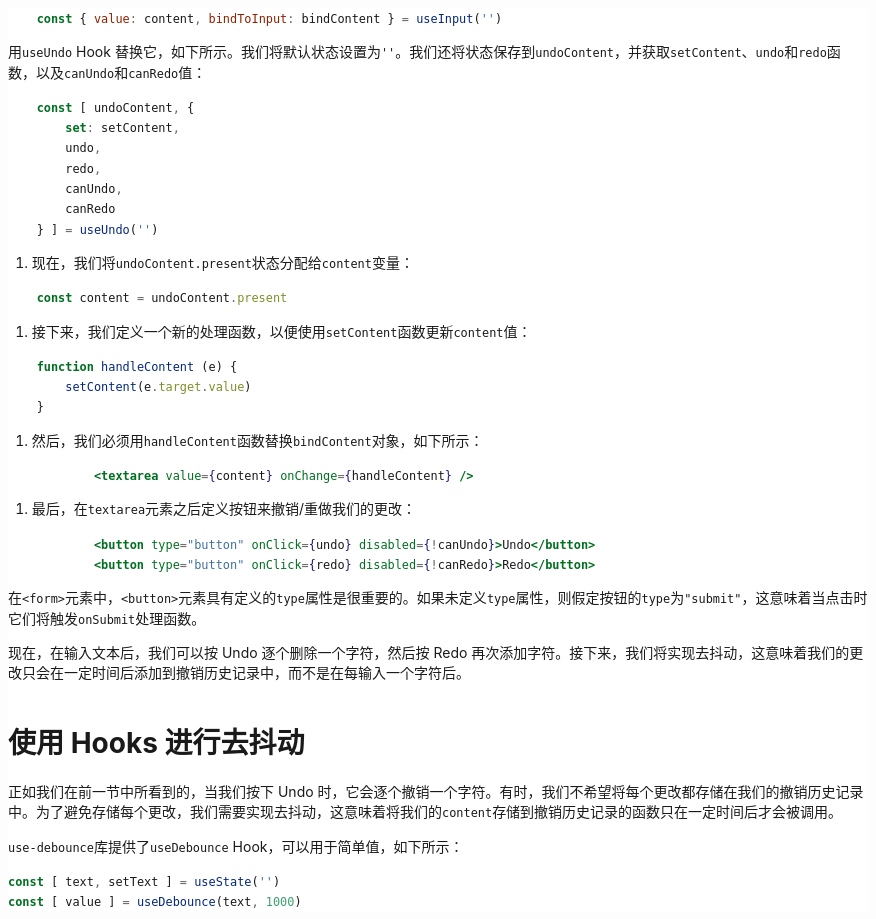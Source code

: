 ```jsx
    const { value: content, bindToInput: bindContent } = useInput('')
```

用`useUndo` Hook 替换它，如下所示。我们将默认状态设置为`''`。我们还将状态保存到`undoContent`，并获取`setContent`、`undo`和`redo`函数，以及`canUndo`和`canRedo`值：

```jsx
    const [ undoContent, {
        set: setContent,
        undo,
        redo,
        canUndo,
        canRedo
    } ] = useUndo('')
```

1.  现在，我们将`undoContent.present`状态分配给`content`变量：

```jsx
    const content = undoContent.present
```

1.  接下来，我们定义一个新的处理函数，以便使用`setContent`函数更新`content`值：

```jsx
    function handleContent (e) {
        setContent(e.target.value)
    }
```

1.  然后，我们必须用`handleContent`函数替换`bindContent`对象，如下所示：

```jsx
            <textarea value={content} onChange={handleContent} />
```

1.  最后，在`textarea`元素之后定义按钮来撤销/重做我们的更改：

```jsx
            <button type="button" onClick={undo} disabled={!canUndo}>Undo</button>
            <button type="button" onClick={redo} disabled={!canRedo}>Redo</button>
```

在`<form>`元素中，`<button>`元素具有定义的`type`属性是很重要的。如果未定义`type`属性，则假定按钮的`type`为`"submit"`，这意味着当点击时它们将触发`onSubmit`处理函数。

现在，在输入文本后，我们可以按 Undo 逐个删除一个字符，然后按 Redo 再次添加字符。接下来，我们将实现去抖动，这意味着我们的更改只会在一定时间后添加到撤销历史记录中，而不是在每输入一个字符后。

# 使用 Hooks 进行去抖动

正如我们在前一节中所看到的，当我们按下 Undo 时，它会逐个撤销一个字符。有时，我们不希望将每个更改都存储在我们的撤销历史记录中。为了避免存储每个更改，我们需要实现去抖动，这意味着将我们的`content`存储到撤销历史记录的函数只在一定时间后才会被调用。

`use-debounce`库提供了`useDebounce` Hook，可以用于简单值，如下所示：

```jsx
const [ text, setText ] = useState('')
const [ value ] = useDebounce(text, 1000)
```
